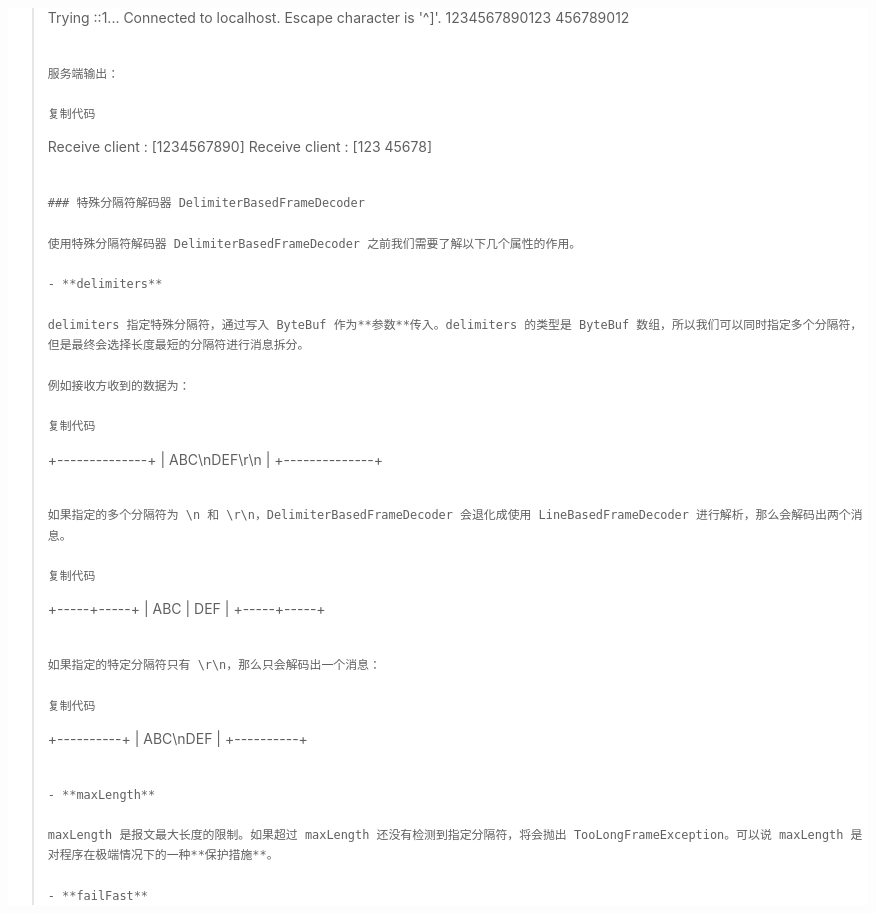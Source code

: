 > Trying ::1...
> Connected to localhost.
> Escape character is '^]'.
> 1234567890123
> 456789012
> ```
>
> 服务端输出：
>
> 复制代码
>
> ```
> Receive client : [1234567890]
> Receive client : [123
> 45678]
> ```
>
> ### 特殊分隔符解码器 DelimiterBasedFrameDecoder
>
> 使用特殊分隔符解码器 DelimiterBasedFrameDecoder 之前我们需要了解以下几个属性的作用。
>
> - **delimiters**
>
> delimiters 指定特殊分隔符，通过写入 ByteBuf 作为**参数**传入。delimiters 的类型是 ByteBuf 数组，所以我们可以同时指定多个分隔符，但是最终会选择长度最短的分隔符进行消息拆分。
>
> 例如接收方收到的数据为：
>
> 复制代码
>
> ```
> +--------------+
> | ABC\nDEF\r\n |
> +--------------+
> ```
>
> 如果指定的多个分隔符为 \n 和 \r\n，DelimiterBasedFrameDecoder 会退化成使用 LineBasedFrameDecoder 进行解析，那么会解码出两个消息。
>
> 复制代码
>
> ```
> +-----+-----+
> | ABC | DEF |
> +-----+-----+
> ```
>
> 如果指定的特定分隔符只有 \r\n，那么只会解码出一个消息：
>
> 复制代码
>
> ```
> +----------+
> | ABC\nDEF |
> +----------+
> ```
>
> - **maxLength**
>
> maxLength 是报文最大长度的限制。如果超过 maxLength 还没有检测到指定分隔符，将会抛出 TooLongFrameException。可以说 maxLength 是对程序在极端情况下的一种**保护措施**。
>
> - **failFast**
>